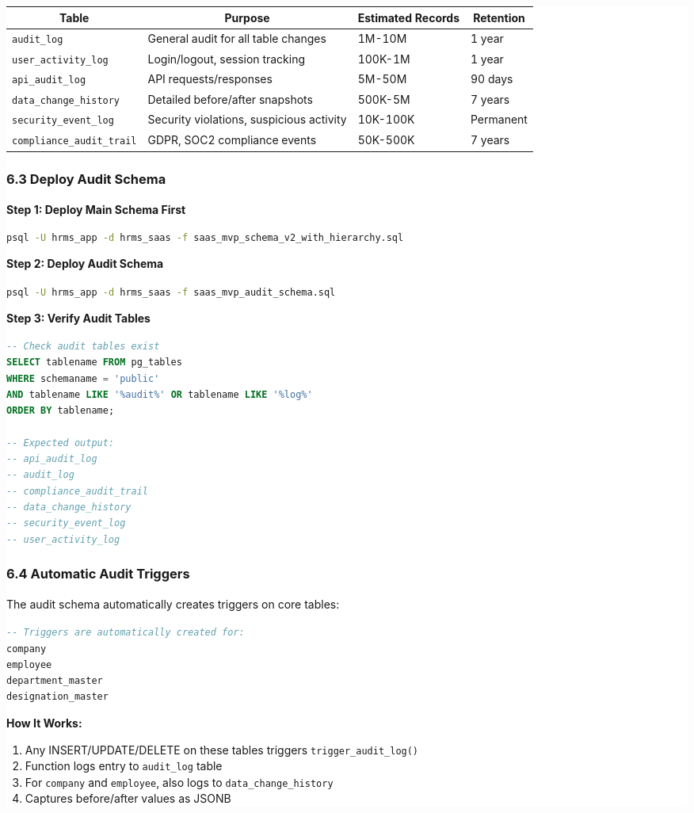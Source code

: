 | Table | Purpose | Estimated Records | Retention |
|-------|---------|-------------------|-----------|
| `audit_log` | General audit for all table changes | 1M-10M | 1 year |
| `user_activity_log` | Login/logout, session tracking | 100K-1M | 1 year |
| `api_audit_log` | API requests/responses | 5M-50M | 90 days |
| `data_change_history` | Detailed before/after snapshots | 500K-5M | 7 years |
| `security_event_log` | Security violations, suspicious activity | 10K-100K | Permanent |
| `compliance_audit_trail` | GDPR, SOC2 compliance events | 50K-500K | 7 years |

### 6.3 Deploy Audit Schema

**Step 1: Deploy Main Schema First**
```bash
psql -U hrms_app -d hrms_saas -f saas_mvp_schema_v2_with_hierarchy.sql
```

**Step 2: Deploy Audit Schema**
```bash
psql -U hrms_app -d hrms_saas -f saas_mvp_audit_schema.sql
```

**Step 3: Verify Audit Tables**
```sql
-- Check audit tables exist
SELECT tablename FROM pg_tables
WHERE schemaname = 'public'
AND tablename LIKE '%audit%' OR tablename LIKE '%log%'
ORDER BY tablename;

-- Expected output:
-- api_audit_log
-- audit_log
-- compliance_audit_trail
-- data_change_history
-- security_event_log
-- user_activity_log
```

### 6.4 Automatic Audit Triggers

The audit schema automatically creates triggers on core tables:

```sql
-- Triggers are automatically created for:
company
employee
department_master
designation_master
```

**How It Works:**
1. Any INSERT/UPDATE/DELETE on these tables triggers `trigger_audit_log()`
2. Function logs entry to `audit_log` table
3. For `company` and `employee`, also logs to `data_change_history`
4. Captures before/after values as JSONB
